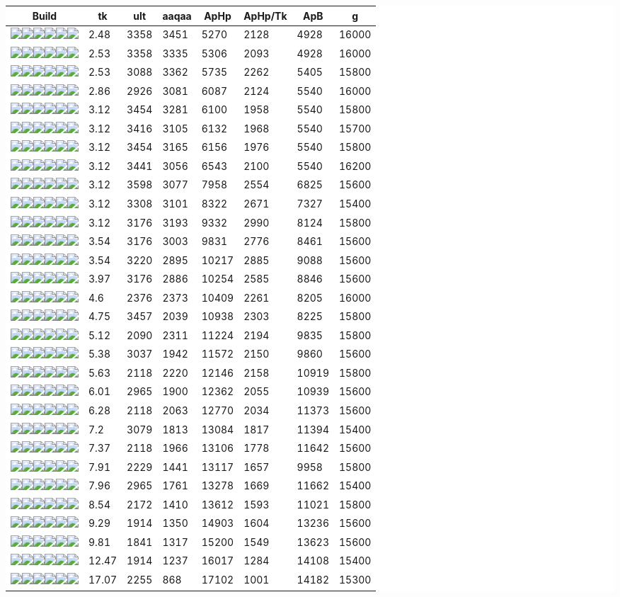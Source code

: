 



Build | tk | ult | aaqaa |ApHp | ApHp/Tk | ApB | g
-|-|-|-|-|-|-|-
![](/item/3124.png)![](/item/3153.png)![](/item/3036.png)![](/item/3091.png)![](/item/6676.png)![](/item/1001.png)|2.48|3358|3451|5270|2128|4928|16000
![](/item/3124.png)![](/item/3153.png)![](/item/3036.png)![](/item/3091.png)![](/item/6696.png)![](/item/1001.png)|2.53|3358|3335|5306|2093|4928|16000
![](/item/3124.png)![](/item/3153.png)![](/item/3036.png)![](/item/3091.png)![](/item/6609.png)![](/item/1001.png)|2.53|3088|3362|5735|2262|5405|15800
![](/item/3124.png)![](/item/3153.png)![](/item/3036.png)![](/item/3115.png)![](/item/6673.png)![](/item/1001.png)|2.86|2926|3081|6087|2124|5540|16000
![](/item/3124.png)![](/item/3153.png)![](/item/3036.png)![](/item/6673.png)![](/item/6676.png)![](/item/1001.png)|3.12|3454|3281|6100|1958|5540|15800
![](/item/3124.png)![](/item/3153.png)![](/item/3036.png)![](/item/6673.png)![](/item/3004.png)![](/item/1001.png)|3.12|3416|3105|6132|1968|5540|15700
![](/item/3124.png)![](/item/3153.png)![](/item/3036.png)![](/item/6673.png)![](/item/6696.png)![](/item/1001.png)|3.12|3454|3165|6156|1976|5540|15800
![](/item/3124.png)![](/item/3153.png)![](/item/3036.png)![](/item/6673.png)![](/item/3074.png)![](/item/1001.png)|3.12|3441|3056|6543|2100|5540|16200
![](/item/3124.png)![](/item/3153.png)![](/item/3036.png)![](/item/3156.png)![](/item/6696.png)![](/item/1001.png)|3.12|3598|3077|7958|2554|6825|15600
![](/item/3124.png)![](/item/3153.png)![](/item/3036.png)![](/item/3156.png)![](/item/6609.png)![](/item/1001.png)|3.12|3308|3101|8322|2671|7327|15400
![](/item/3124.png)![](/item/3153.png)![](/item/3036.png)![](/item/3091.png)![](/item/3156.png)![](/item/1001.png)|3.12|3176|3193|9332|2990|8124|15800
![](/item/3124.png)![](/item/3153.png)![](/item/3036.png)![](/item/3156.png)![](/item/3139.png)![](/item/1001.png)|3.54|3176|3003|9831|2776|8461|15600
![](/item/3124.png)![](/item/3153.png)![](/item/3036.png)![](/item/3156.png)![](/item/3026.png)![](/item/1001.png)|3.54|3220|2895|10217|2885|9088|15600
![](/item/3124.png)![](/item/3153.png)![](/item/3036.png)![](/item/3156.png)![](/item/6035.png)![](/item/1001.png)|3.97|3176|2886|10254|2585|8846|15600
![](/item/3124.png)![](/item/3153.png)![](/item/3091.png)![](/item/3156.png)![](/item/3072.png)![](/item/1001.png)|4.6|2376|2373|10409|2261|8205|16000
![](/item/3153.png)![](/item/3036.png)![](/item/3091.png)![](/item/3156.png)![](/item/3072.png)![](/item/1001.png)|4.75|3457|2039|10938|2303|8225|15800
![](/item/3124.png)![](/item/3153.png)![](/item/3091.png)![](/item/3156.png)![](/item/3139.png)![](/item/1001.png)|5.12|2090|2311|11224|2194|9835|15800
![](/item/3153.png)![](/item/3036.png)![](/item/3091.png)![](/item/3156.png)![](/item/3139.png)![](/item/1001.png)|5.38|3037|1942|11572|2150|9860|15600
![](/item/3124.png)![](/item/3153.png)![](/item/3091.png)![](/item/3156.png)![](/item/3026.png)![](/item/1001.png)|5.63|2118|2220|12146|2158|10919|15800
![](/item/3153.png)![](/item/3036.png)![](/item/3091.png)![](/item/3156.png)![](/item/3026.png)![](/item/1001.png)|6.01|2965|1900|12362|2055|10939|15600
![](/item/3153.png)![](/item/3156.png)![](/item/3026.png)![](/item/3124.png)![](/item/3139.png)![](/item/1001.png)|6.28|2118|2063|12770|2034|11373|15600
![](/item/3153.png)![](/item/3036.png)![](/item/3156.png)![](/item/3139.png)![](/item/3026.png)![](/item/1001.png)|7.2|3079|1813|13084|1817|11394|15400
![](/item/3153.png)![](/item/3156.png)![](/item/3026.png)![](/item/3124.png)![](/item/6035.png)![](/item/1001.png)|7.37|2118|1966|13106|1778|11642|15600
![](/item/3153.png)![](/item/3091.png)![](/item/3156.png)![](/item/3139.png)![](/item/3072.png)![](/item/1001.png)|7.91|2229|1441|13117|1657|9958|15800
![](/item/3153.png)![](/item/3036.png)![](/item/3156.png)![](/item/3026.png)![](/item/6035.png)![](/item/1001.png)|7.96|2965|1761|13278|1669|11662|15400
![](/item/3153.png)![](/item/3091.png)![](/item/3156.png)![](/item/3026.png)![](/item/3072.png)![](/item/1001.png)|8.54|2172|1410|13612|1593|11021|15800
![](/item/3153.png)![](/item/3091.png)![](/item/3156.png)![](/item/3139.png)![](/item/3026.png)![](/item/1001.png)|9.29|1914|1350|14903|1604|13236|15600
![](/item/3153.png)![](/item/3091.png)![](/item/3156.png)![](/item/3026.png)![](/item/6035.png)![](/item/1001.png)|9.81|1841|1317|15200|1549|13623|15600
![](/item/3153.png)![](/item/3156.png)![](/item/3139.png)![](/item/3026.png)![](/item/6035.png)![](/item/1001.png)|12.47|1914|1237|16017|1284|14108|15400
![](/item/3156.png)![](/item/3139.png)![](/item/3026.png)![](/item/6035.png)![](/item/3072.png)![](/item/1001.png)|17.07|2255|868|17102|1001|14182|15300
